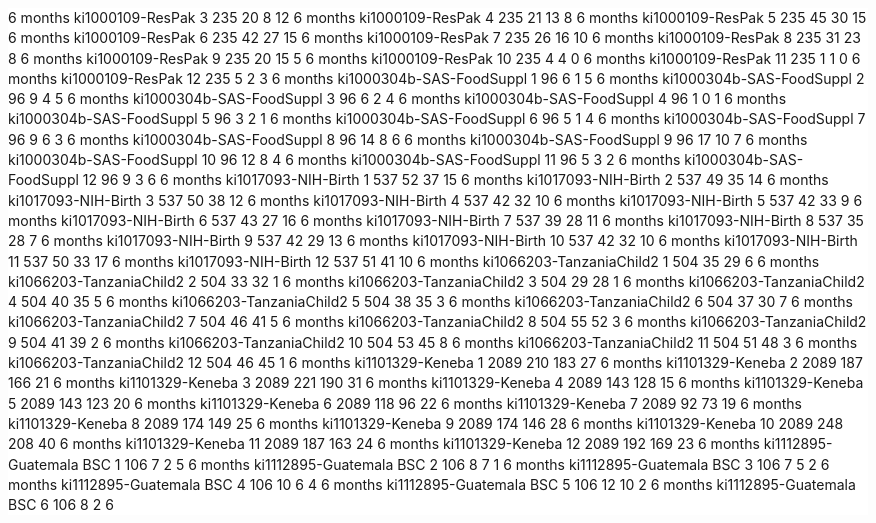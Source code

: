 6 months    ki1000109-ResPak           3      235    20      8     12
6 months    ki1000109-ResPak           4      235    21     13      8
6 months    ki1000109-ResPak           5      235    45     30     15
6 months    ki1000109-ResPak           6      235    42     27     15
6 months    ki1000109-ResPak           7      235    26     16     10
6 months    ki1000109-ResPak           8      235    31     23      8
6 months    ki1000109-ResPak           9      235    20     15      5
6 months    ki1000109-ResPak           10     235     4      4      0
6 months    ki1000109-ResPak           11     235     1      1      0
6 months    ki1000109-ResPak           12     235     5      2      3
6 months    ki1000304b-SAS-FoodSuppl   1       96     6      1      5
6 months    ki1000304b-SAS-FoodSuppl   2       96     9      4      5
6 months    ki1000304b-SAS-FoodSuppl   3       96     6      2      4
6 months    ki1000304b-SAS-FoodSuppl   4       96     1      0      1
6 months    ki1000304b-SAS-FoodSuppl   5       96     3      2      1
6 months    ki1000304b-SAS-FoodSuppl   6       96     5      1      4
6 months    ki1000304b-SAS-FoodSuppl   7       96     9      6      3
6 months    ki1000304b-SAS-FoodSuppl   8       96    14      8      6
6 months    ki1000304b-SAS-FoodSuppl   9       96    17     10      7
6 months    ki1000304b-SAS-FoodSuppl   10      96    12      8      4
6 months    ki1000304b-SAS-FoodSuppl   11      96     5      3      2
6 months    ki1000304b-SAS-FoodSuppl   12      96     9      3      6
6 months    ki1017093-NIH-Birth        1      537    52     37     15
6 months    ki1017093-NIH-Birth        2      537    49     35     14
6 months    ki1017093-NIH-Birth        3      537    50     38     12
6 months    ki1017093-NIH-Birth        4      537    42     32     10
6 months    ki1017093-NIH-Birth        5      537    42     33      9
6 months    ki1017093-NIH-Birth        6      537    43     27     16
6 months    ki1017093-NIH-Birth        7      537    39     28     11
6 months    ki1017093-NIH-Birth        8      537    35     28      7
6 months    ki1017093-NIH-Birth        9      537    42     29     13
6 months    ki1017093-NIH-Birth        10     537    42     32     10
6 months    ki1017093-NIH-Birth        11     537    50     33     17
6 months    ki1017093-NIH-Birth        12     537    51     41     10
6 months    ki1066203-TanzaniaChild2   1      504    35     29      6
6 months    ki1066203-TanzaniaChild2   2      504    33     32      1
6 months    ki1066203-TanzaniaChild2   3      504    29     28      1
6 months    ki1066203-TanzaniaChild2   4      504    40     35      5
6 months    ki1066203-TanzaniaChild2   5      504    38     35      3
6 months    ki1066203-TanzaniaChild2   6      504    37     30      7
6 months    ki1066203-TanzaniaChild2   7      504    46     41      5
6 months    ki1066203-TanzaniaChild2   8      504    55     52      3
6 months    ki1066203-TanzaniaChild2   9      504    41     39      2
6 months    ki1066203-TanzaniaChild2   10     504    53     45      8
6 months    ki1066203-TanzaniaChild2   11     504    51     48      3
6 months    ki1066203-TanzaniaChild2   12     504    46     45      1
6 months    ki1101329-Keneba           1     2089   210    183     27
6 months    ki1101329-Keneba           2     2089   187    166     21
6 months    ki1101329-Keneba           3     2089   221    190     31
6 months    ki1101329-Keneba           4     2089   143    128     15
6 months    ki1101329-Keneba           5     2089   143    123     20
6 months    ki1101329-Keneba           6     2089   118     96     22
6 months    ki1101329-Keneba           7     2089    92     73     19
6 months    ki1101329-Keneba           8     2089   174    149     25
6 months    ki1101329-Keneba           9     2089   174    146     28
6 months    ki1101329-Keneba           10    2089   248    208     40
6 months    ki1101329-Keneba           11    2089   187    163     24
6 months    ki1101329-Keneba           12    2089   192    169     23
6 months    ki1112895-Guatemala BSC    1      106     7      2      5
6 months    ki1112895-Guatemala BSC    2      106     8      7      1
6 months    ki1112895-Guatemala BSC    3      106     7      5      2
6 months    ki1112895-Guatemala BSC    4      106    10      6      4
6 months    ki1112895-Guatemala BSC    5      106    12     10      2
6 months    ki1112895-Guatemala BSC    6      106     8      2      6